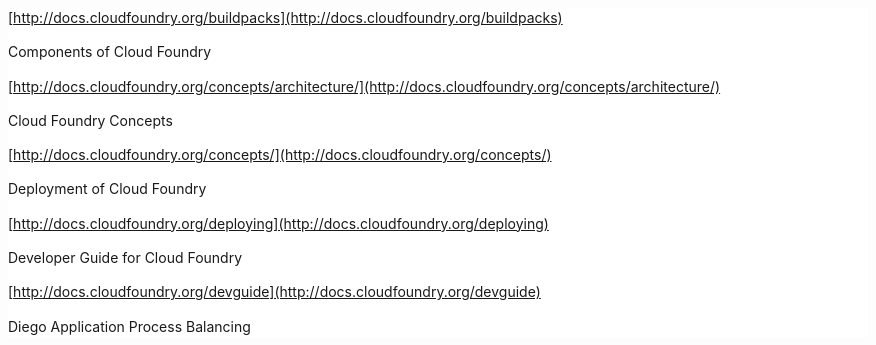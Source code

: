 [http://docs.cloudfoundry.org/buildpacks](http://docs.cloudfoundry.org/buildpacks) 

</td>
</tr>
<tr>
<td valign="top">

Components of Cloud Foundry 

</td>
<td valign="top">

[http://docs.cloudfoundry.org/concepts/architecture/](http://docs.cloudfoundry.org/concepts/architecture/) 

</td>
</tr>
<tr>
<td valign="top">

Cloud Foundry Concepts

</td>
<td valign="top">

[http://docs.cloudfoundry.org/concepts/](http://docs.cloudfoundry.org/concepts/) 

</td>
</tr>
<tr>
<td valign="top">

Deployment of Cloud Foundry 

</td>
<td valign="top">

[http://docs.cloudfoundry.org/deploying](http://docs.cloudfoundry.org/deploying) 

</td>
</tr>
<tr>
<td valign="top">

Developer Guide for Cloud Foundry 

</td>
<td valign="top">

[http://docs.cloudfoundry.org/devguide](http://docs.cloudfoundry.org/devguide) 

</td>
</tr>
<tr>
<td valign="top">

Diego Application Process Balancing

</td>
<td valign="top">
